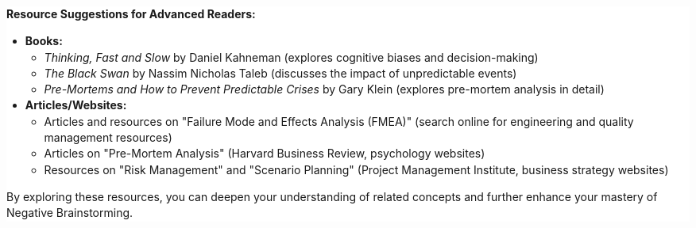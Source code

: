 
**Resource Suggestions for Advanced Readers:**

* **Books:**
    * *Thinking, Fast and Slow* by Daniel Kahneman (explores cognitive biases and decision-making)
    * *The Black Swan* by Nassim Nicholas Taleb (discusses the impact of unpredictable events)
    * *Pre-Mortems and How to Prevent Predictable Crises* by Gary Klein (explores pre-mortem analysis in detail)
* **Articles/Websites:**
    * Articles and resources on "Failure Mode and Effects Analysis (FMEA)" (search online for engineering and quality management resources)
    * Articles on "Pre-Mortem Analysis" (Harvard Business Review, psychology websites)
    * Resources on "Risk Management" and "Scenario Planning" (Project Management Institute, business strategy websites)

By exploring these resources, you can deepen your understanding of related concepts and further enhance your mastery of Negative Brainstorming.